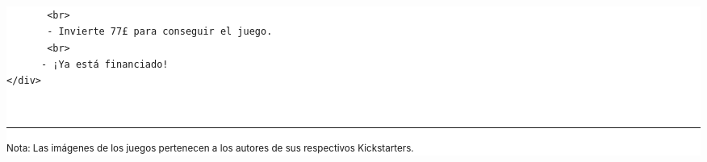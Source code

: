            <br>
           - Invierte 77£ para conseguir el juego.
           <br>
          - ¡Ya está financiado!
    </div>
</div>
<br>


<hr>

<small>Nota: Las imágenes de los juegos pertenecen a los autores de sus
respectivos Kickstarters.</small>

